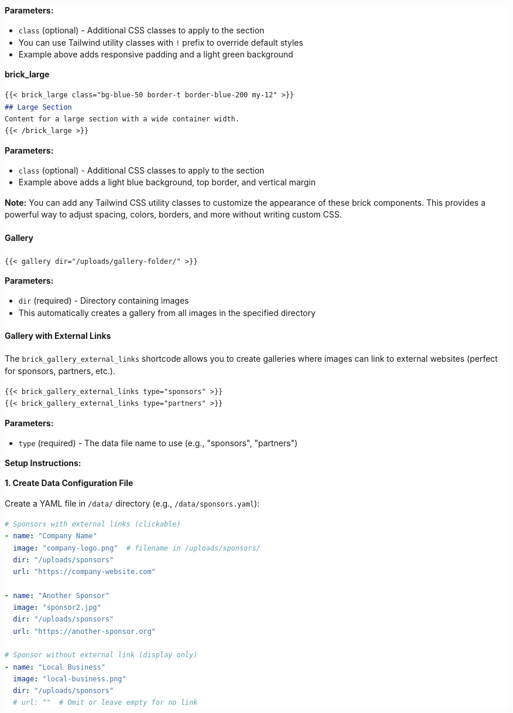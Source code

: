 **Parameters:**
- `class` (optional) - Additional CSS classes to apply to the section
- You can use Tailwind utility classes with `!` prefix to override default styles
- Example above adds responsive padding and a light green background

**brick_large**
```markdown
{{< brick_large class="bg-blue-50 border-t border-blue-200 my-12" >}}
## Large Section
Content for a large section with a wide container width.
{{< /brick_large >}}
```

**Parameters:**
- `class` (optional) - Additional CSS classes to apply to the section
- Example above adds a light blue background, top border, and vertical margin

**Note:** You can add any Tailwind CSS utility classes to customize the appearance of these brick components. This provides a powerful way to adjust spacing, colors, borders, and more without writing custom CSS.

#### Gallery
```markdown
{{< gallery dir="/uploads/gallery-folder/" >}}
```

**Parameters:**
- `dir` (required) - Directory containing images
- This automatically creates a gallery from all images in the specified directory

#### Gallery with External Links
The `brick_gallery_external_links` shortcode allows you to create galleries where images can link to external websites (perfect for sponsors, partners, etc.).

```markdown
{{< brick_gallery_external_links type="sponsors" >}}
{{< brick_gallery_external_links type="partners" >}}
```

**Parameters:**
- `type` (required) - The data file name to use (e.g., "sponsors", "partners")

**Setup Instructions:**

**1. Create Data Configuration File**

Create a YAML file in `/data/` directory (e.g., `/data/sponsors.yaml`):

```yaml
# Sponsors with external links (clickable)
- name: "Company Name"
  image: "company-logo.png"  # filename in /uploads/sponsors/
  dir: "/uploads/sponsors"
  url: "https://company-website.com"

- name: "Another Sponsor"
  image: "sponsor2.jpg"
  dir: "/uploads/sponsors"
  url: "https://another-sponsor.org"

# Sponsor without external link (display only)
- name: "Local Business"
  image: "local-business.png"
  dir: "/uploads/sponsors"
  # url: ""  # Omit or leave empty for no link
```
